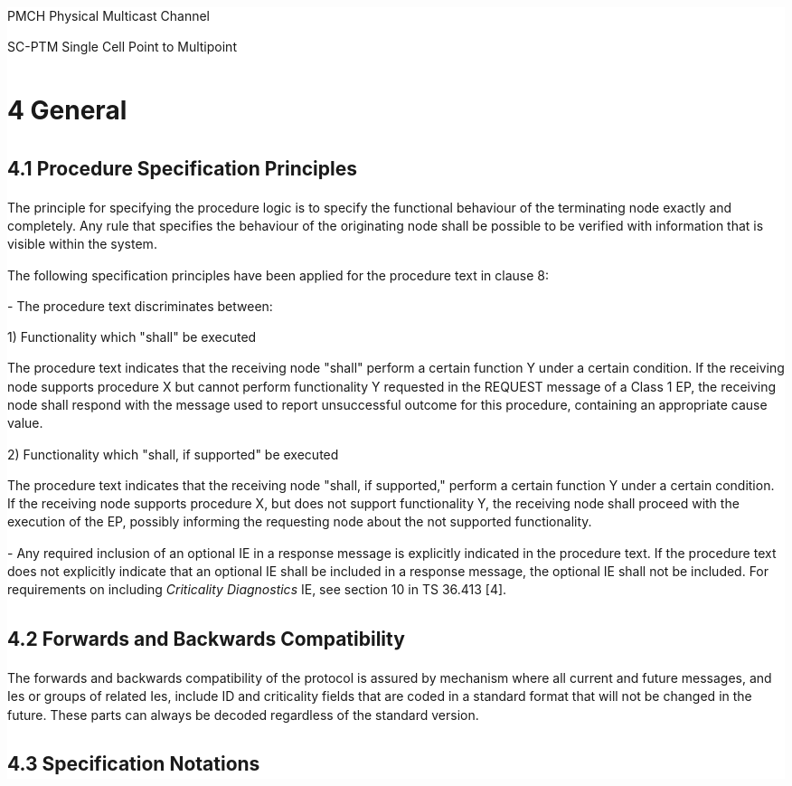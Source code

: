 PMCH Physical Multicast Channel

SC-PTM Single Cell Point to Multipoint

4 General
=========

4.1 Procedure Specification Principles
--------------------------------------

The principle for specifying the procedure logic is to specify the
functional behaviour of the terminating node exactly and completely. Any
rule that specifies the behaviour of the originating node shall be
possible to be verified with information that is visible within the
system.

The following specification principles have been applied for the
procedure text in clause 8:

\- The procedure text discriminates between:

1\) Functionality which "shall" be executed

The procedure text indicates that the receiving node "shall" perform a
certain function Y under a certain condition. If the receiving node
supports procedure X but cannot perform functionality Y requested in the
REQUEST message of a Class 1 EP, the receiving node shall respond with
the message used to report unsuccessful outcome for this procedure,
containing an appropriate cause value.

2\) Functionality which "shall, if supported" be executed

The procedure text indicates that the receiving node "shall, if
supported," perform a certain function Y under a certain condition. If
the receiving node supports procedure X, but does not support
functionality Y, the receiving node shall proceed with the execution of
the EP, possibly informing the requesting node about the not supported
functionality.

\- Any required inclusion of an optional IE in a response message is
explicitly indicated in the procedure text. If the procedure text does
not explicitly indicate that an optional IE shall be included in a
response message, the optional IE shall not be included. For
requirements on including *Criticality Diagnostics* IE, see section 10
in TS 36.413 \[4\].

4.2 Forwards and Backwards Compatibility
----------------------------------------

The forwards and backwards compatibility of the protocol is assured by
mechanism where all current and future messages, and Ies or groups of
related Ies, include ID and criticality fields that are coded in a
standard format that will not be changed in the future. These parts can
always be decoded regardless of the standard version.

4.3 Specification Notations
---------------------------
